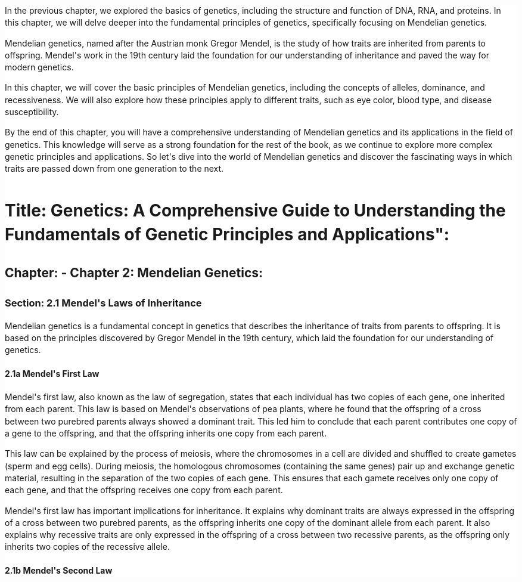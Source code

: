 In the previous chapter, we explored the basics of genetics, including the structure and function of DNA, RNA, and proteins. In this chapter, we will delve deeper into the fundamental principles of genetics, specifically focusing on Mendelian genetics.

Mendelian genetics, named after the Austrian monk Gregor Mendel, is the study of how traits are inherited from parents to offspring. Mendel's work in the 19th century laid the foundation for our understanding of inheritance and paved the way for modern genetics.

In this chapter, we will cover the basic principles of Mendelian genetics, including the concepts of alleles, dominance, and recessiveness. We will also explore how these principles apply to different traits, such as eye color, blood type, and disease susceptibility.

By the end of this chapter, you will have a comprehensive understanding of Mendelian genetics and its applications in the field of genetics. This knowledge will serve as a strong foundation for the rest of the book, as we continue to explore more complex genetic principles and applications. So let's dive into the world of Mendelian genetics and discover the fascinating ways in which traits are passed down from one generation to the next.


# Title: Genetics: A Comprehensive Guide to Understanding the Fundamentals of Genetic Principles and Applications":

## Chapter: - Chapter 2: Mendelian Genetics:




### Section: 2.1 Mendel's Laws of Inheritance

Mendelian genetics is a fundamental concept in genetics that describes the inheritance of traits from parents to offspring. It is based on the principles discovered by Gregor Mendel in the 19th century, which laid the foundation for our understanding of genetics.

#### 2.1a Mendel's First Law

Mendel's first law, also known as the law of segregation, states that each individual has two copies of each gene, one inherited from each parent. This law is based on Mendel's observations of pea plants, where he found that the offspring of a cross between two purebred parents always showed a dominant trait. This led him to conclude that each parent contributes one copy of a gene to the offspring, and that the offspring inherits one copy from each parent.

This law can be explained by the process of meiosis, where the chromosomes in a cell are divided and shuffled to create gametes (sperm and egg cells). During meiosis, the homologous chromosomes (containing the same genes) pair up and exchange genetic material, resulting in the separation of the two copies of each gene. This ensures that each gamete receives only one copy of each gene, and that the offspring receives one copy from each parent.

Mendel's first law has important implications for inheritance. It explains why dominant traits are always expressed in the offspring of a cross between two purebred parents, as the offspring inherits one copy of the dominant allele from each parent. It also explains why recessive traits are only expressed in the offspring of a cross between two recessive parents, as the offspring only inherits two copies of the recessive allele.

#### 2.1b Mendel's Second Law
